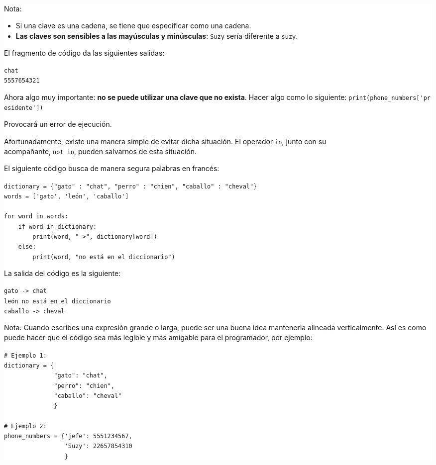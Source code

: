 Nota:
- Si una clave es una cadena, se tiene que especificar como una cadena.
- **Las claves son sensibles a las mayúsculas y minúsculas**: `Suzy` sería diferente a `suzy`.

El fragmento de código da las siguientes salidas:
```
chat
5557654321
```

Ahora algo muy importante: **no se puede utilizar una clave que no exista**. Hacer algo como lo siguiente:
`print(phone_numbers['presidente'])`

Provocará un error de ejecución.

Afortunadamente, existe una manera simple de evitar dicha situación. El operador `in`, junto con su  
acompañante, `not in`, pueden salvarnos de esta situación.

El siguiente código busca de manera segura palabras en francés:
```
dictionary = {"gato" : "chat", "perro" : "chien", "caballo" : "cheval"}
words = ['gato', 'león', 'caballo']

for word in words:
    if word in dictionary:
        print(word, "->", dictionary[word])
    else:
        print(word, "no está en el diccionario")
```

La salida del código es la siguiente:
```
gato -> chat
león no está en el diccionario
caballo -> cheval
```

Nota: Cuando escribes una expresión grande o larga, puede ser una buena idea mantenerla alineada verticalmente.
Así es como puede hacer que el código sea más legible y más amigable para el programador, por ejemplo:
```
# Ejemplo 1:
dictionary = {
              "gato": "chat",
              "perro": "chien",
              "caballo": "cheval"
              }

# Ejemplo 2:
phone_numbers = {'jefe': 5551234567,
                 'Suzy': 22657854310
                 }

```
